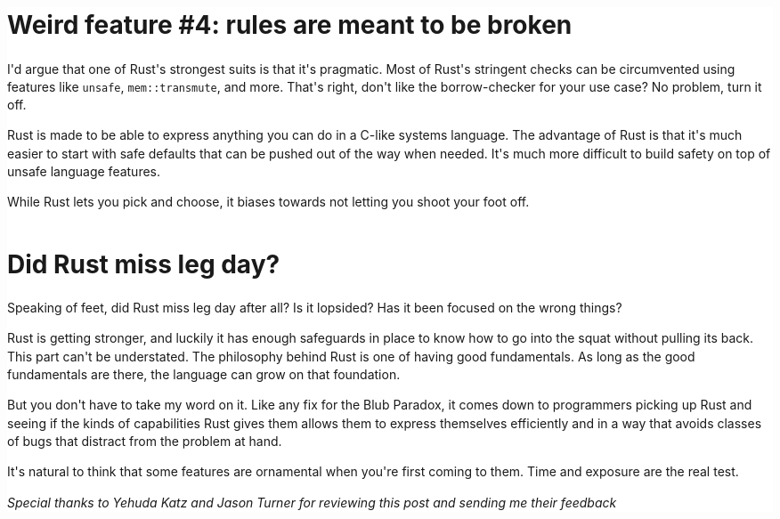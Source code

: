 # Weird feature #4: rules are meant to be broken

I'd argue that one of Rust's strongest suits is that it's pragmatic. Most of Rust's stringent checks can be circumvented using features like `unsafe`, `mem::transmute`, and more. That's right, don't like the borrow-checker for your use case? No problem, turn it off.

Rust is made to be able to express anything you can do in a C-like systems language. The advantage of Rust is that it's much easier to start with safe defaults that can be pushed out of the way when needed. It's much more difficult to build safety on top of unsafe language features.

While Rust lets you pick and choose, it biases towards not letting you shoot your foot off.

# Did Rust miss leg day?

Speaking of feet, did Rust miss leg day after all? Is it lopsided? Has it been focused on the wrong things?

Rust is getting stronger, and luckily it has enough safeguards in place to know how to go into the squat without pulling its back. This part can't be understated. The philosophy behind Rust is one of having good fundamentals. As long as the good fundamentals are there, the language can grow on that foundation.

But you don't have to take my word on it. Like any fix for the Blub Paradox, it comes down to programmers picking up Rust and seeing if the kinds of capabilities Rust gives them allows them to express themselves efficiently and in a way that avoids classes of bugs that distract from the problem at hand.

It's natural to think that some features are ornamental when you're first coming to them. Time and exposure are the real test.

_Special thanks to Yehuda Katz and Jason Turner for reviewing this post and sending me their feedback_
